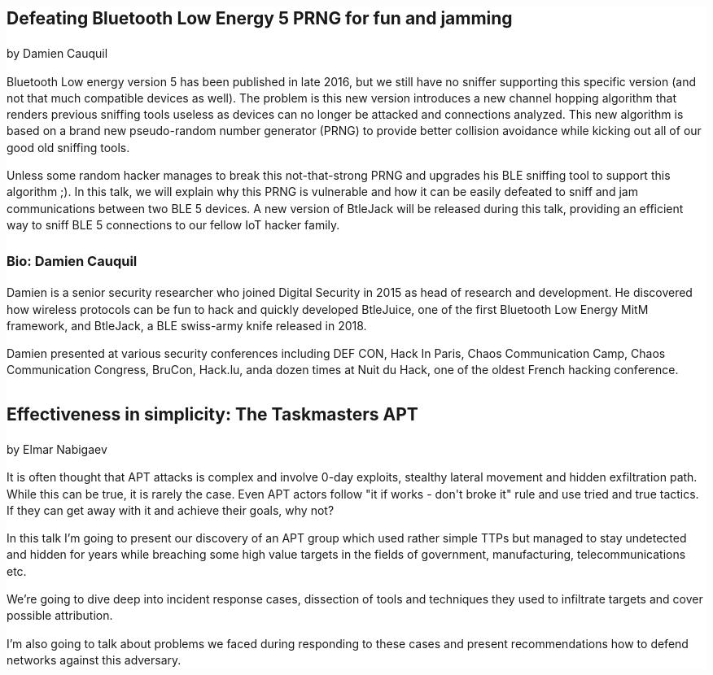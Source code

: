 
## <a name="Defeating+Bluetooth+Low+Energy+5+PRNG+for+fun+and+jamming"></a>Defeating Bluetooth Low Energy 5 PRNG for fun and jamming
by Damien Cauquil

Bluetooth Low energy version 5 has been published in late 2016, but we still have
  no sniffer supporting this specific version (and not that much compatible devices
  as well). The problem is this new version introduces a new channel hopping algorithm
  that renders previous sniffing tools useless as devices can no longer be attacked
  and connections analyzed. This new algorithm is based on a brand new pseudo-random
  number generator (PRNG) to provide better collision avoidance while kicking out
  all of our good old sniffing tools.

  Unless some random hacker manages to break this not-that-strong PRNG and upgrades
  his BLE sniffing tool to support this algorithm ;). In this talk, we will explain
  why this PRNG is vulnerable and how it can be easily defeated to sniff and jam
  communications between two BLE 5 devices. A new version of BtleJack will be
  released during this talk, providing an efficient way to sniff BLE 5 connections
  to our fellow IoT hacker family.




### Bio: <a name="Damien+Cauquil"></a>Damien Cauquil

Damien is a senior security researcher who joined Digital Security in 2015 as head of research and development. He discovered how wireless protocols can be fun to hack and quickly developed BtleJuice, one of the first Bluetooth Low Energy MitM framework, and BtleJack, a BLE swiss-army knife released in 2018.

  Damien presented at various security conferences including DEF CON, Hack In Paris, Chaos Communication Camp, Chaos Communication Congress, BruCon, Hack.lu, anda dozen times at Nuit du Hack, one of the oldest French hacking conference.


## <a name="Effectiveness+in+simplicity%3A+The+Taskmasters+APT"></a>Effectiveness in simplicity: The Taskmasters APT
by Elmar Nabigaev

It is often thought that APT attacks is complex and involve 0-day exploits, stealthy lateral movement and hidden exfiltration path.
While this can be true, it is rarely the case. Even APT actors follow "it if works - don't broke it" rule and use tried and true tactics. If they can get away with it and achieve their goals, why not?

In this talk I’m going to present our discovery of an APT group which used rather simple TTPs but managed to stay undetected and hidden for years while breaching some high value targets in the fields of government, manufacturing, telecommunications etc.

We’re going to dive deep into incident response cases, dissection of tools and techniques they used to infiltrate targets and cover possible attribution.

I’m also going to talk about problems we faced during responding to these cases and present recommendations how to defend networks against this adversary.
